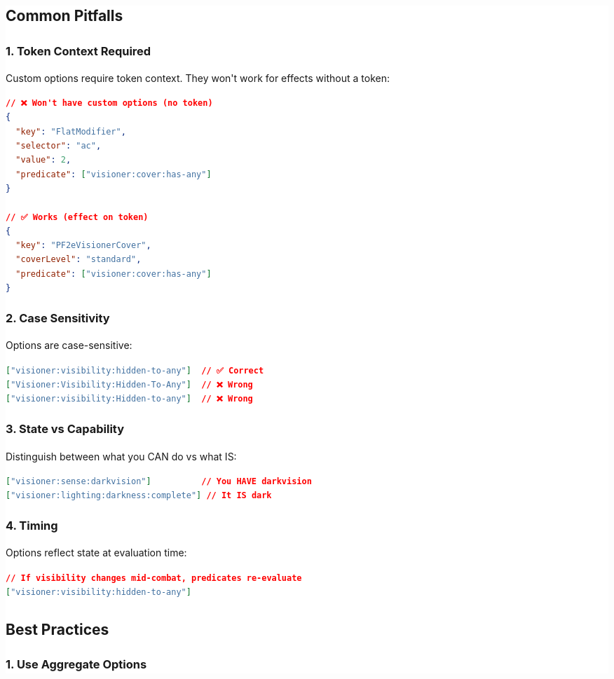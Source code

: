 ## Common Pitfalls

### 1. Token Context Required

Custom options require token context. They won't work for effects without a token:

```json
// ❌ Won't have custom options (no token)
{
  "key": "FlatModifier",
  "selector": "ac",
  "value": 2,
  "predicate": ["visioner:cover:has-any"]
}

// ✅ Works (effect on token)
{
  "key": "PF2eVisionerCover",
  "coverLevel": "standard",
  "predicate": ["visioner:cover:has-any"]
}
```

### 2. Case Sensitivity

Options are case-sensitive:

```json
["visioner:visibility:hidden-to-any"]  // ✅ Correct
["Visioner:Visibility:Hidden-To-Any"]  // ❌ Wrong
["visioner:visibility:Hidden-to-any"]  // ❌ Wrong
```

### 3. State vs Capability

Distinguish between what you CAN do vs what IS:

```json
["visioner:sense:darkvision"]          // You HAVE darkvision
["visioner:lighting:darkness:complete"] // It IS dark
```

### 4. Timing

Options reflect state at evaluation time:

```json
// If visibility changes mid-combat, predicates re-evaluate
["visioner:visibility:hidden-to-any"]
```

## Best Practices

### 1. Use Aggregate Options
